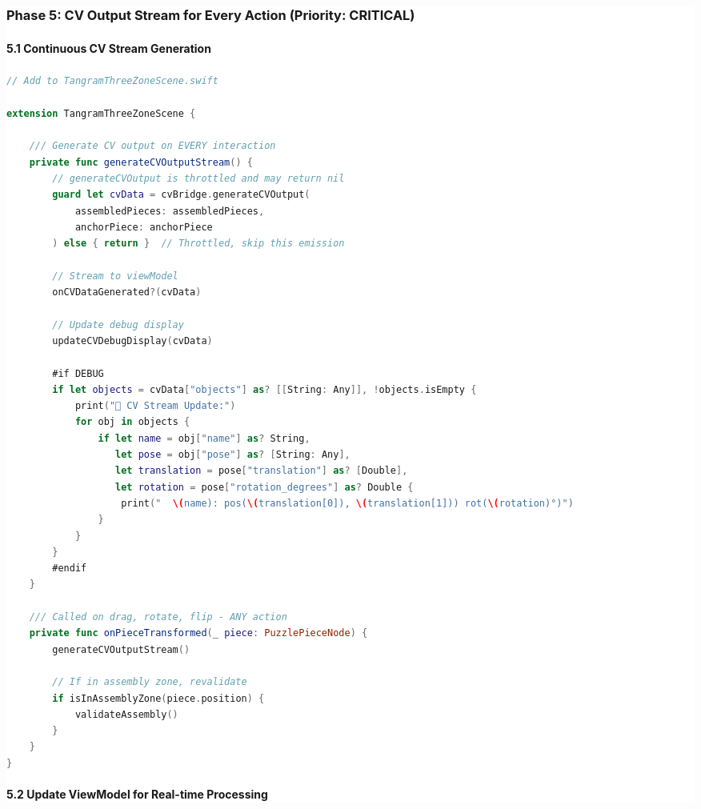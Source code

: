 ### Phase 5: CV Output Stream for Every Action (Priority: CRITICAL)

#### 5.1 Continuous CV Stream Generation

```swift
// Add to TangramThreeZoneScene.swift

extension TangramThreeZoneScene {
    
    /// Generate CV output on EVERY interaction
    private func generateCVOutputStream() {
        // generateCVOutput is throttled and may return nil
        guard let cvData = cvBridge.generateCVOutput(
            assembledPieces: assembledPieces,
            anchorPiece: anchorPiece
        ) else { return }  // Throttled, skip this emission
        
        // Stream to viewModel
        onCVDataGenerated?(cvData)
        
        // Update debug display
        updateCVDebugDisplay(cvData)
        
        #if DEBUG
        if let objects = cvData["objects"] as? [[String: Any]], !objects.isEmpty {
            print("📸 CV Stream Update:")
            for obj in objects {
                if let name = obj["name"] as? String,
                   let pose = obj["pose"] as? [String: Any],
                   let translation = pose["translation"] as? [Double],
                   let rotation = pose["rotation_degrees"] as? Double {
                    print("  \(name): pos(\(translation[0]), \(translation[1])) rot(\(rotation)°)")
                }
            }
        }
        #endif
    }
    
    /// Called on drag, rotate, flip - ANY action
    private func onPieceTransformed(_ piece: PuzzlePieceNode) {
        generateCVOutputStream()
        
        // If in assembly zone, revalidate
        if isInAssemblyZone(piece.position) {
            validateAssembly()
        }
    }
}
```

#### 5.2 Update ViewModel for Real-time Processing
